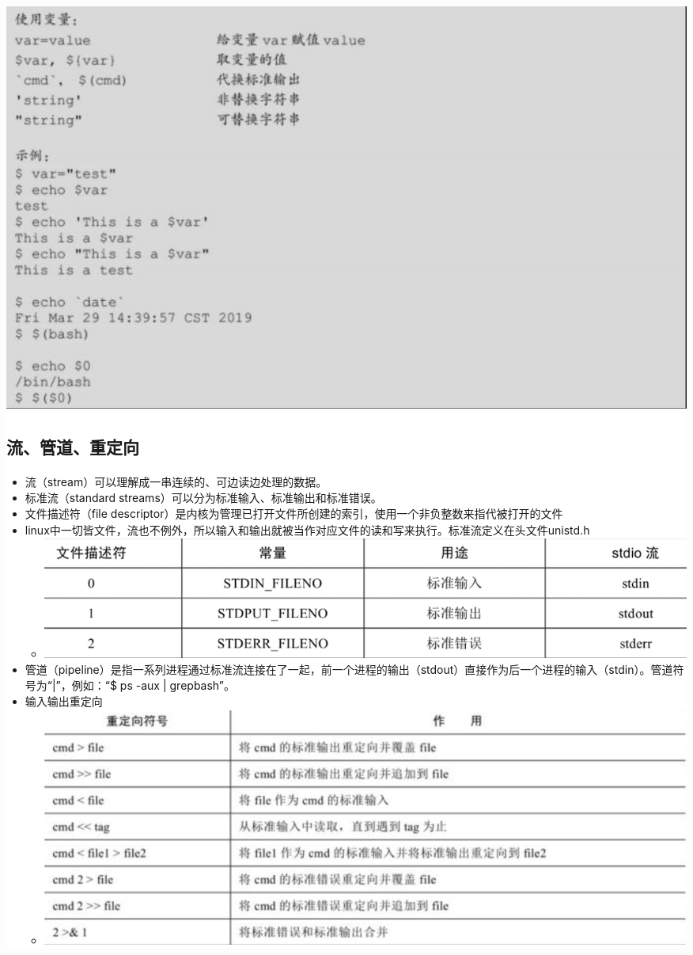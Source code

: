 ![](pic/2021-06-01-16-29-05.png)
## 流、管道、重定向
- 流（stream）可以理解成一串连续的、可边读边处理的数据。
- 标准流（standard streams）可以分为标准输入、标准输出和标准错误。
- 文件描述符（file descriptor）是内核为管理已打开文件所创建的索引，使用一个非负整数来指代被打开的文件
- linux中一切皆文件，流也不例外，所以输入和输出就被当作对应文件的读和写来执行。标准流定义在头文件unistd.h
  - ![](pic/2021-06-01-16-32-07.png)
- 管道（pipeline）是指一系列进程通过标准流连接在了一起，前一个进程的输出（stdout）直接作为后一个进程的输入（stdin）。管道符号为“|”，例如：“$ ps -aux | grepbash”。
- 输入输出重定向
  - ![](pic/2021-06-01-16-35-22.png)